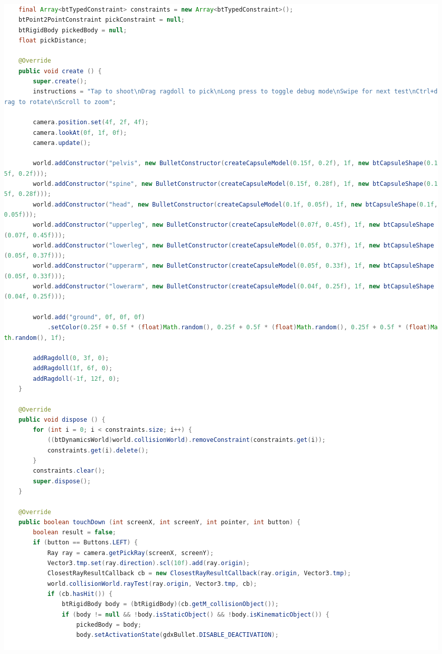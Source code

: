```java
	final Array<btTypedConstraint> constraints = new Array<btTypedConstraint>();
	btPoint2PointConstraint pickConstraint = null;
	btRigidBody pickedBody = null;
	float pickDistance;
	
	@Override
	public void create () {
		super.create();
		instructions = "Tap to shoot\nDrag ragdoll to pick\nLong press to toggle debug mode\nSwipe for next test\nCtrl+drag to rotate\nScroll to zoom";
		
		camera.position.set(4f, 2f, 4f);
		camera.lookAt(0f, 1f, 0f);
		camera.update();
		
		world.addConstructor("pelvis", new BulletConstructor(createCapsuleModel(0.15f, 0.2f), 1f, new btCapsuleShape(0.15f, 0.2f)));
		world.addConstructor("spine", new BulletConstructor(createCapsuleModel(0.15f, 0.28f), 1f, new btCapsuleShape(0.15f, 0.28f)));
		world.addConstructor("head", new BulletConstructor(createCapsuleModel(0.1f, 0.05f), 1f, new btCapsuleShape(0.1f, 0.05f)));
		world.addConstructor("upperleg", new BulletConstructor(createCapsuleModel(0.07f, 0.45f), 1f, new btCapsuleShape(0.07f, 0.45f)));
		world.addConstructor("lowerleg", new BulletConstructor(createCapsuleModel(0.05f, 0.37f), 1f, new btCapsuleShape(0.05f, 0.37f)));
		world.addConstructor("upperarm", new BulletConstructor(createCapsuleModel(0.05f, 0.33f), 1f, new btCapsuleShape(0.05f, 0.33f)));
		world.addConstructor("lowerarm", new BulletConstructor(createCapsuleModel(0.04f, 0.25f), 1f, new btCapsuleShape(0.04f, 0.25f)));
		
		world.add("ground", 0f, 0f, 0f)
			.setColor(0.25f + 0.5f * (float)Math.random(), 0.25f + 0.5f * (float)Math.random(), 0.25f + 0.5f * (float)Math.random(), 1f);
		
		addRagdoll(0, 3f, 0);
		addRagdoll(1f, 6f, 0);
		addRagdoll(-1f, 12f, 0);
	}
	
	@Override
	public void dispose () {
		for (int i = 0; i < constraints.size; i++) {
			((btDynamicsWorld)world.collisionWorld).removeConstraint(constraints.get(i));
			constraints.get(i).delete();
		}
		constraints.clear();
		super.dispose();
	}	
	
	@Override
	public boolean touchDown (int screenX, int screenY, int pointer, int button) {
		boolean result = false;
		if (button == Buttons.LEFT) {
			Ray ray = camera.getPickRay(screenX, screenY);
			Vector3.tmp.set(ray.direction).scl(10f).add(ray.origin);
			ClosestRayResultCallback cb = new ClosestRayResultCallback(ray.origin, Vector3.tmp);
			world.collisionWorld.rayTest(ray.origin, Vector3.tmp, cb);
			if (cb.hasHit()) {
				btRigidBody body = (btRigidBody)(cb.getM_collisionObject());
				if (body != null && !body.isStaticObject() && !body.isKinematicObject()) {
					pickedBody = body;
					body.setActivationState(gdxBullet.DISABLE_DEACTIVATION);
					
```